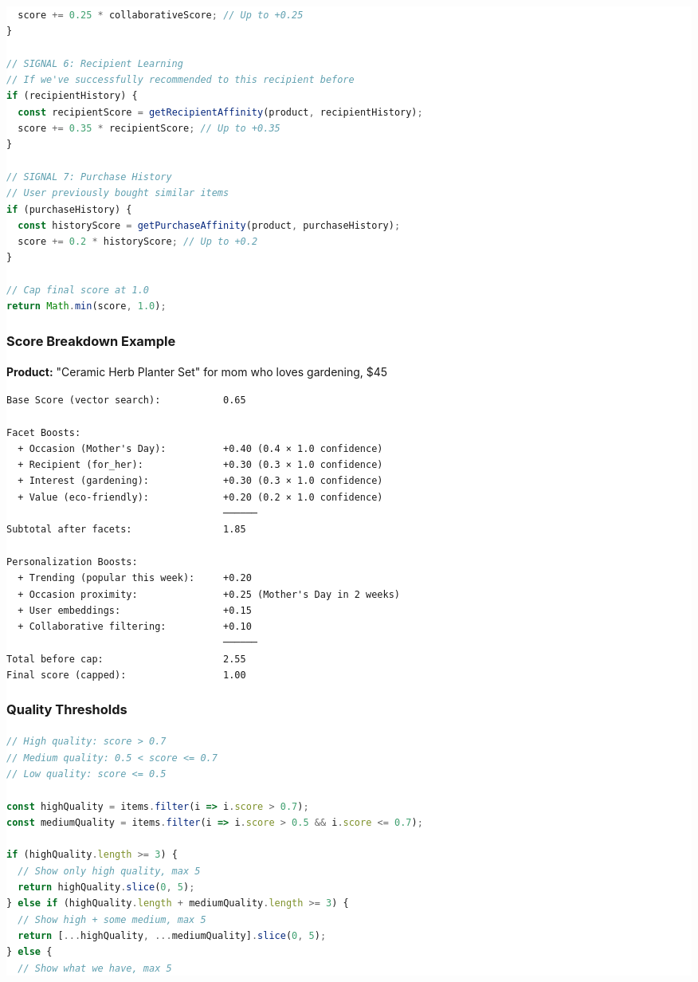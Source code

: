 ```typescript
  score += 0.25 * collaborativeScore; // Up to +0.25
}

// SIGNAL 6: Recipient Learning
// If we've successfully recommended to this recipient before
if (recipientHistory) {
  const recipientScore = getRecipientAffinity(product, recipientHistory);
  score += 0.35 * recipientScore; // Up to +0.35
}

// SIGNAL 7: Purchase History
// User previously bought similar items
if (purchaseHistory) {
  const historyScore = getPurchaseAffinity(product, purchaseHistory);
  score += 0.2 * historyScore; // Up to +0.2
}

// Cap final score at 1.0
return Math.min(score, 1.0);
```

### Score Breakdown Example

**Product:** "Ceramic Herb Planter Set" for mom who loves gardening, $45

```
Base Score (vector search):           0.65

Facet Boosts:
  + Occasion (Mother's Day):          +0.40 (0.4 × 1.0 confidence)
  + Recipient (for_her):              +0.30 (0.3 × 1.0 confidence)
  + Interest (gardening):             +0.30 (0.3 × 1.0 confidence)
  + Value (eco-friendly):             +0.20 (0.2 × 1.0 confidence)
                                      ──────
Subtotal after facets:                1.85

Personalization Boosts:
  + Trending (popular this week):     +0.20
  + Occasion proximity:               +0.25 (Mother's Day in 2 weeks)
  + User embeddings:                  +0.15
  + Collaborative filtering:          +0.10
                                      ──────
Total before cap:                     2.55
Final score (capped):                 1.00
```

### Quality Thresholds

```typescript
// High quality: score > 0.7
// Medium quality: 0.5 < score <= 0.7
// Low quality: score <= 0.5

const highQuality = items.filter(i => i.score > 0.7);
const mediumQuality = items.filter(i => i.score > 0.5 && i.score <= 0.7);

if (highQuality.length >= 3) {
  // Show only high quality, max 5
  return highQuality.slice(0, 5);
} else if (highQuality.length + mediumQuality.length >= 3) {
  // Show high + some medium, max 5
  return [...highQuality, ...mediumQuality].slice(0, 5);
} else {
  // Show what we have, max 5
```